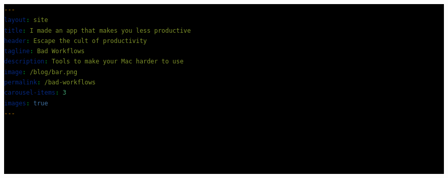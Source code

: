 ```yaml
---
layout: site
title: I made an app that makes you less productive
header: Escape the cult of productivity
tagline: Bad Workflows
description: Tools to make your Mac harder to use
image: /blog/bar.png
permalink: /bad-workflows
carousel-items: 3
images: true
---
```


{% include custom-style primary="#eb6123" text="" background="" hover="#8d8e93" %}

<style>
@import url('https://fonts.googleapis.com/css2?family=Inter:ital,opsz,wght@0,14..32,100..900;1,14..32,100..900&display=swap');

body {
    background-color: #000000;
    font-family: "Inter", sans-serif;
    font-optical-sizing: auto;
   font-weight: 400;
    font-style: normal;


}
p, h2, h3, h4, small, header, footer, input[type='email'], img, button {
  color: #FEFEFE;
  animation: fadeIn 2s forwards; 
   animation-delay: 1s;
   opacity: 0;
}
h1 {
animation: fadeIn 2s forwards;
color: #FEFEFE;
}

h1 {
  font-weight: 500;
}
p {
  font-weight: 300;
  font-size: 2rem;
}
.tagline {
  font-weight: 600;
  letter-spacing: 10;
}
.description{
  font-weight: 600;
  max-width: 800px;
  font-size: 2rem;
  margin: auto;
}
#requirements {
  font-size: 1.5rem;
}
